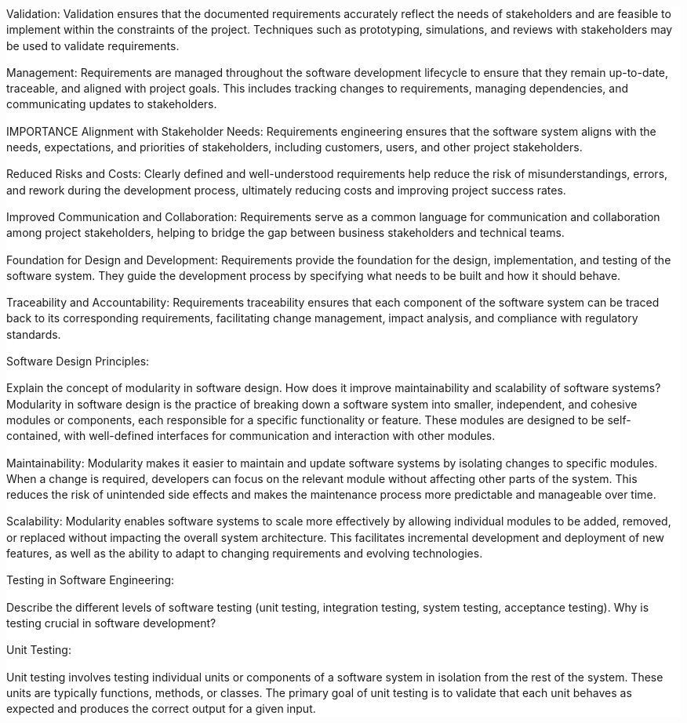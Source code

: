Validation: Validation ensures that the documented requirements accurately reflect the needs of stakeholders and are feasible to implement within the constraints of the project. Techniques such as prototyping, simulations, and reviews with stakeholders may be used to validate requirements.

Management: Requirements are managed throughout the software development lifecycle to ensure that they remain up-to-date, traceable, and aligned with project goals. This includes tracking changes to requirements, managing dependencies, and communicating updates to stakeholders.

IMPORTANCE
Alignment with Stakeholder Needs: Requirements engineering ensures that the software system aligns with the needs, expectations, and priorities of stakeholders, including customers, users, and other project stakeholders.

Reduced Risks and Costs: Clearly defined and well-understood requirements help reduce the risk of misunderstandings, errors, and rework during the development process, ultimately reducing costs and improving project success rates.

Improved Communication and Collaboration: Requirements serve as a common language for communication and collaboration among project stakeholders, helping to bridge the gap between business stakeholders and technical teams.

Foundation for Design and Development: Requirements provide the foundation for the design, implementation, and testing of the software system. They guide the development process by specifying what needs to be built and how it should behave.

Traceability and Accountability: Requirements traceability ensures that each component of the software system can be traced back to its corresponding requirements, facilitating change management, impact analysis, and compliance with regulatory standards.

Software Design Principles:

Explain the concept of modularity in software design. How does it improve maintainability and scalability of software systems?
Modularity in software design is the practice of breaking down a software system into smaller, independent, and cohesive modules or components, each responsible for a specific functionality or feature. These modules are designed to be self-contained, with well-defined interfaces for communication and interaction with other modules. 

Maintainability: Modularity makes it easier to maintain and update software systems by isolating changes to specific modules. When a change is required, developers can focus on the relevant module without affecting other parts of the system. This reduces the risk of unintended side effects and makes the maintenance process more predictable and manageable over time.

Scalability: Modularity enables software systems to scale more effectively by allowing individual modules to be added, removed, or replaced without impacting the overall system architecture. This facilitates incremental development and deployment of new features, as well as the ability to adapt to changing requirements and evolving technologies.


Testing in Software Engineering:

Describe the different levels of software testing (unit testing, integration testing, system testing, acceptance testing). Why is testing crucial in software development?

Unit Testing:

Unit testing involves testing individual units or components of a software system in isolation from the rest of the system. These units are typically functions, methods, or classes.
The primary goal of unit testing is to validate that each unit behaves as expected and produces the correct output for a given input.
